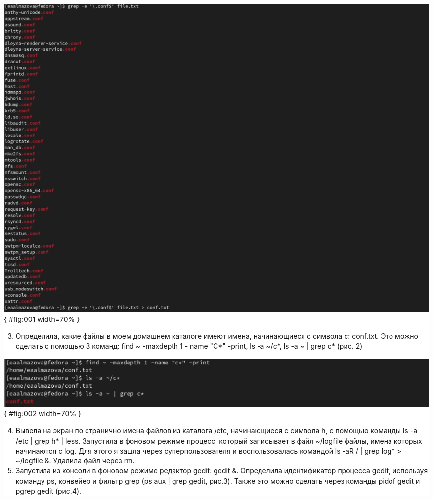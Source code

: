 ![Рисунок 1 - Вывод в консоль имен из file.txt, имеющих расширение .conf](image/1.png){ #fig:001 width=70% }

3. Определила, какие файлы в моем домашнем каталоге имеют имена, начинающиеся с символа c: conf.txt. Это можно сделать с помощью 3 команд: find ~ -maxdepth 1 - name "C*" -print, ls -a ~/c*, ls -a ~ | grep c* (рис. 2)

![Рисунок 2 - Поиск в домашнем каталоге файлов, начинающихся с символа c](image/2.png){ #fig:002 width=70% }

4. Вывела на экран по странично имена файлов из каталога /etc, начинающиеся с символа h, с помощью команды ls -a /etc | grep h* | less. Запустила в фоновом режиме процесс, который записывает в файл ~/logfile файлы, имена которых начинаются с log. Для этого я зашла через суперпользователя и воспользовалась командой ls -aR / | grep log* > ~/logfile &. Удалила файл через rm.
5. Запустила из консоли в фоновом режиме редактор gedit: gedit &. Определила идентификатор процесса gedit, используя команду ps, конвейер и фильтр grep (ps aux | grep gedit, рис.3). Также это можно сделать через команды pidof gedit и pgrep gedit (рис.4).
